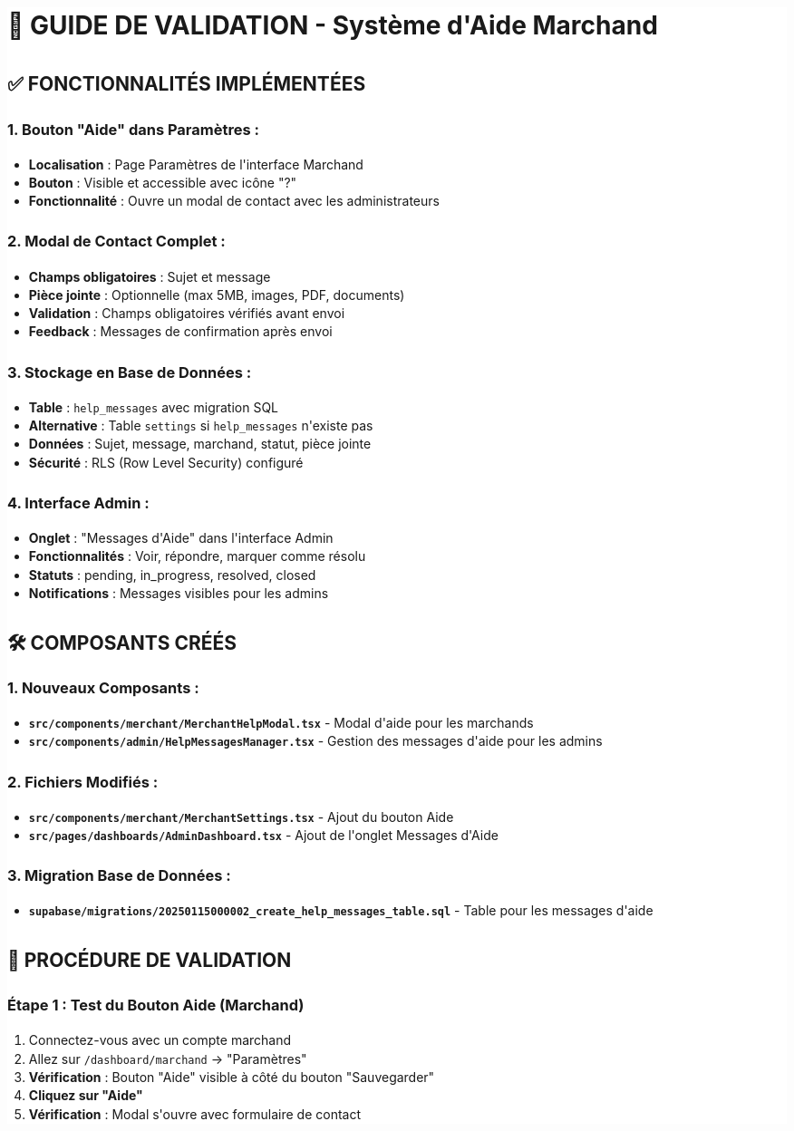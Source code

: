 # 🎯 GUIDE DE VALIDATION - Système d'Aide Marchand

## ✅ FONCTIONNALITÉS IMPLÉMENTÉES

### **1. Bouton "Aide" dans Paramètres :**
- **Localisation** : Page Paramètres de l'interface Marchand
- **Bouton** : Visible et accessible avec icône "?"
- **Fonctionnalité** : Ouvre un modal de contact avec les administrateurs

### **2. Modal de Contact Complet :**
- **Champs obligatoires** : Sujet et message
- **Pièce jointe** : Optionnelle (max 5MB, images, PDF, documents)
- **Validation** : Champs obligatoires vérifiés avant envoi
- **Feedback** : Messages de confirmation après envoi

### **3. Stockage en Base de Données :**
- **Table** : `help_messages` avec migration SQL
- **Alternative** : Table `settings` si `help_messages` n'existe pas
- **Données** : Sujet, message, marchand, statut, pièce jointe
- **Sécurité** : RLS (Row Level Security) configuré

### **4. Interface Admin :**
- **Onglet** : "Messages d'Aide" dans l'interface Admin
- **Fonctionnalités** : Voir, répondre, marquer comme résolu
- **Statuts** : pending, in_progress, resolved, closed
- **Notifications** : Messages visibles pour les admins

## 🛠️ COMPOSANTS CRÉÉS

### **1. Nouveaux Composants :**
- **`src/components/merchant/MerchantHelpModal.tsx`** - Modal d'aide pour les marchands
- **`src/components/admin/HelpMessagesManager.tsx`** - Gestion des messages d'aide pour les admins

### **2. Fichiers Modifiés :**
- **`src/components/merchant/MerchantSettings.tsx`** - Ajout du bouton Aide
- **`src/pages/dashboards/AdminDashboard.tsx`** - Ajout de l'onglet Messages d'Aide

### **3. Migration Base de Données :**
- **`supabase/migrations/20250115000002_create_help_messages_table.sql`** - Table pour les messages d'aide

## 🧪 PROCÉDURE DE VALIDATION

### **Étape 1 : Test du Bouton Aide (Marchand)**
1. Connectez-vous avec un compte marchand
2. Allez sur `/dashboard/marchand` → "Paramètres"
3. **Vérification** : Bouton "Aide" visible à côté du bouton "Sauvegarder"
4. **Cliquez sur "Aide"**
5. **Vérification** : Modal s'ouvre avec formulaire de contact
